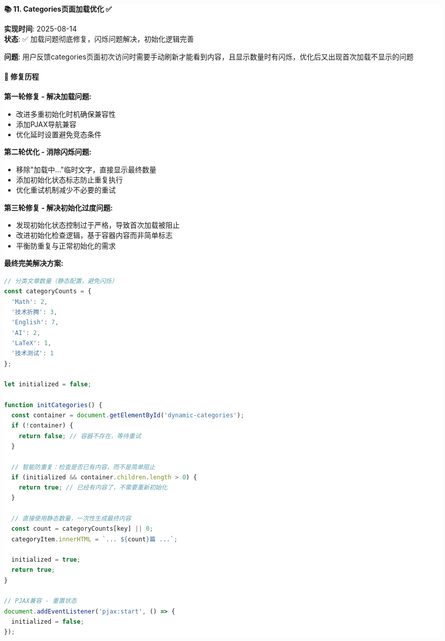 
#### 📚 11. Categories页面加载优化 ✅

**实现时间**: 2025-08-14  
**状态**: ✅ 加载问题彻底修复，闪烁问题解决，初始化逻辑完善

**问题**: 用户反馈categories页面初次访问时需要手动刷新才能看到内容，且显示数量时有闪烁，优化后又出现首次加载不显示的问题

#### 🔧 修复历程

**第一轮修复 - 解决加载问题:**
- 改进多重初始化时机确保兼容性
- 添加PJAX导航兼容
- 优化延时设置避免竞态条件

**第二轮优化 - 消除闪烁问题:**
- 移除"加载中..."临时文字，直接显示最终数量
- 添加初始化状态标志防止重复执行
- 优化重试机制减少不必要的重试

**第三轮修复 - 解决初始化过度问题:**
- 发现初始化状态控制过于严格，导致首次加载被阻止
- 改进初始化检查逻辑，基于容器内容而非简单标志
- 平衡防重复与正常初始化的需求

**最终完美解决方案:**
```javascript
// 分类文章数量（静态配置，避免闪烁）
const categoryCounts = {
  'Math': 2,
  '技术折腾': 3,
  'English': 7,
  'AI': 2,
  'LaTeX': 1,
  '技术测试': 1
};

let initialized = false;

function initCategories() {
  const container = document.getElementById('dynamic-categories');
  if (!container) {
    return false; // 容器不存在，等待重试
  }
  
  // 智能防重复：检查是否已有内容，而不是简单阻止
  if (initialized && container.children.length > 0) {
    return true; // 已经有内容了，不需要重新初始化
  }
  
  // 直接使用静态数量，一次性生成最终内容
  const count = categoryCounts[key] || 0;
  categoryItem.innerHTML = `... ${count}篇 ...`;
  
  initialized = true;
  return true;
}

// PJAX兼容 - 重置状态
document.addEventListener('pjax:start', () => {
  initialized = false;
});
```
